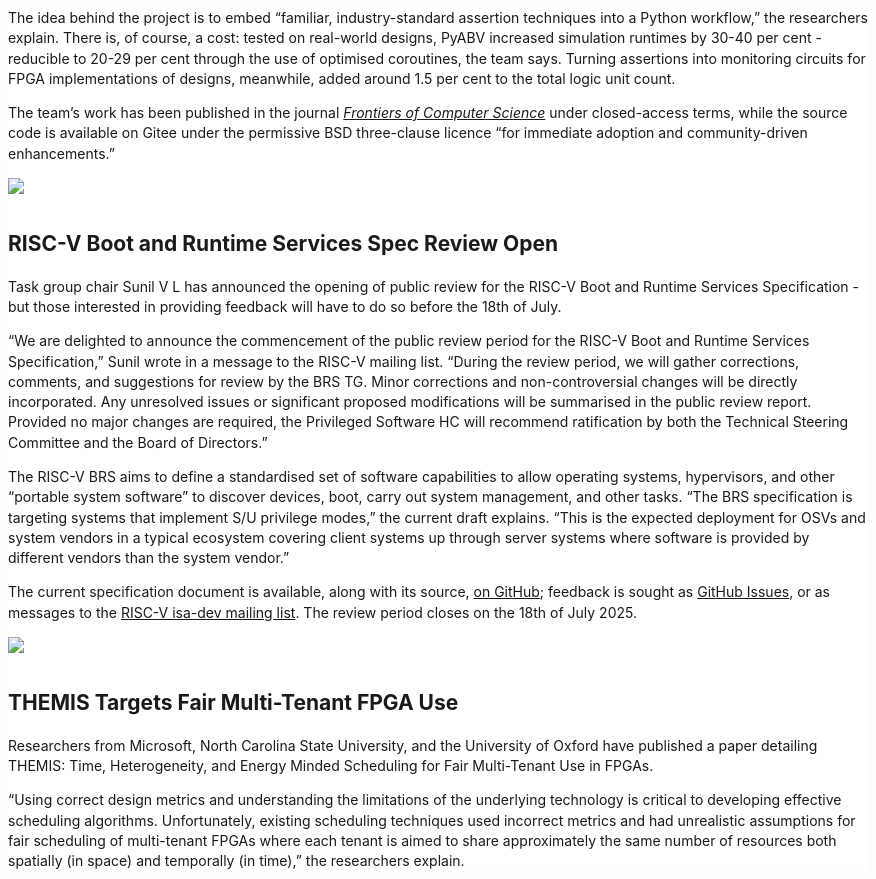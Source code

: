 The idea behind the project is to embed “familiar, industry-standard assertion techniques into a Python workflow,” the researchers explain. There is, of course, a cost: tested on real-world designs, PyABV increased simulation runtimes by 30-40 per cent - reducible to 20-29 per cent through the use of optimised coroutines, the team says. Turning assertions into monitoring circuits for FPGA implementations of designs, meanwhile, added around 1.5 per cent to the total logic unit count.

The team’s work has been published in the journal [_Frontiers of Computer Science_](https://link.springer.com/article/10.1007/s11704-024-40127-0) under closed-access terms, while the source code is available on Gitee under the permissive BSD three-clause licence “for immediate adoption and community-driven enhancements.”

<img src="/blog/2025-07-15-ecl87/riscv.jpg" style="max-width:100%" />

## RISC-V Boot and Runtime Services Spec Review Open

  
Task group chair Sunil V L has announced the opening of public review for the RISC-V Boot and Runtime Services Specification - but those interested in providing feedback will have to do so before the 18th of July.

“We are delighted to announce the commencement of the public review period for the RISC-V Boot and Runtime Services Specification,” Sunil wrote in a message to the RISC-V mailing list. “During the review period, we will gather corrections, comments, and suggestions for review by the BRS TG. Minor corrections and non-controversial changes will be directly incorporated. Any unresolved issues or significant proposed modifications will be summarised in the public review report. Provided no major changes are required, the Privileged Software HC will recommend ratification by both the Technical Steering Committee and the Board of Directors.”

The RISC-V BRS aims to define a standardised set of software capabilities to allow operating systems, hypervisors, and other “portable system software” to discover devices, boot, carry out system management, and other tasks. “The BRS specification is targeting systems that implement S/U privilege modes,” the current draft explains. “This is the expected deployment for OSVs and system vendors in a typical ecosystem covering client systems up through server systems where software is provided by different vendors than the system vendor.”

The current specification document is available, along with its source, [on GitHub](https://github.com/riscv-non-isa/riscv-brs/); feedback is sought as [GitHub Issues](https://github.com/riscv-non-isa/riscv-brs/issues), or as messages to the [RISC-V isa-dev mailing list](https://groups.google.com/a/groups.riscv.org/g/isa-dev). The review period closes on the 18th of July 2025.

<img src="/blog/2025-07-15-ecl87/themis.jpg" style="max-width:100%" />

## THEMIS Targets Fair Multi-Tenant FPGA Use

  
Researchers from Microsoft, North Carolina State University, and the University of Oxford have published a paper detailing THEMIS: Time, Heterogeneity, and Energy Minded Scheduling for Fair Multi-Tenant Use in FPGAs.

“Using correct design metrics and understanding the limitations of the underlying technology is critical to developing effective scheduling algorithms. Unfortunately, existing scheduling techniques used incorrect metrics and had unrealistic assumptions for fair scheduling of multi-tenant FPGAs where each tenant is aimed to share approximately the same number of resources both spatially (in space) and temporally (in time),” the researchers explain.
